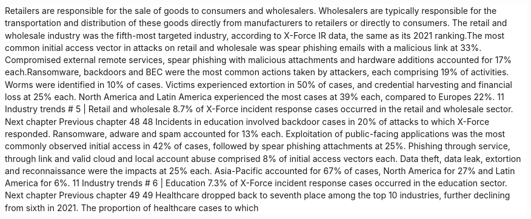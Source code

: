 Retailers are responsible for the sale of 
goods to consumers and wholesalers. 
Wholesalers are typically responsible for 
the transportation and distribution of these 
goods directly from manufacturers to 
retailers or directly to consumers. The retail 
and wholesale industry was the fifth\-most 
targeted industry, according to X\-Force IR 
data, the same as its 2021 ranking.The most common initial access vector 
in attacks on retail and wholesale was 
spear phishing emails with a malicious link 
at 33%. Compromised external remote 
services, spear phishing with malicious 
attachments and hardware additions 
accounted for 17% each.Ransomware, backdoors and BEC were the 
most common actions taken by attackers, 
each comprising 19% of activities. Worms 
were identified in 10% of cases. Victims 
experienced extortion in 50% of cases, 
and credential harvesting and financial 
loss at 25% each. North America and Latin 
America experienced the most cases at 
39% each, compared to Europes 22%.
11
Industry trends
\# 5 \| Retail and wholesale
8\.7%
of X\-Force incident response 
cases occurred in the retail
and wholesale sector.
Next chapter
Previous chapter
48
48
Incidents in education involved backdoor 
cases in 20% of attacks to which X\-Force 
responded. Ransomware, adware and 
spam accounted for 13% each. Exploitation 
of public\-facing applications was the 
most commonly observed initial access in 
42% of cases, followed by spear phishing 
attachments at 25%. Phishing through 
service, through link and valid cloud and 
local account abuse comprised 8% of 
initial access vectors each. Data theft, data 
leak, extortion and reconnaissance were 
the impacts at 25% each. Asia\-Pacific 
accounted for 67% of cases, North America 
for 27% and Latin America for 6%.
11
Industry trends
\# 6 \| Education
7\.3%
of X\-Force incident response 
cases occurred in the
education sector.
Next chapter
Previous chapter
49
49
Healthcare dropped back to seventh 
place among the top 10 industries, 
further declining from sixth in 2021\. The 
proportion of healthcare cases to which 